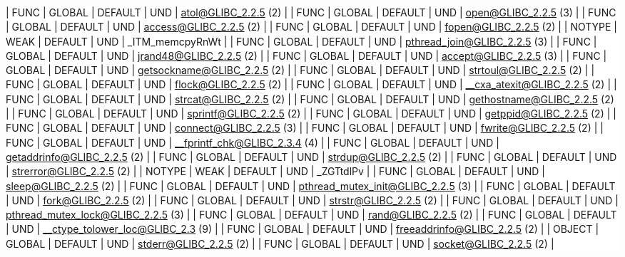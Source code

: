 | FUNC   | GLOBAL | DEFAULT | UND | atol@GLIBC_2.2.5 (2)                  |
| FUNC   | GLOBAL | DEFAULT | UND | open@GLIBC_2.2.5 (3)                  |
| FUNC   | GLOBAL | DEFAULT | UND | access@GLIBC_2.2.5 (2)                |
| FUNC   | GLOBAL | DEFAULT | UND | fopen@GLIBC_2.2.5 (2)                 |
| NOTYPE | WEAK   | DEFAULT | UND | _ITM_memcpyRnWt                       |
| FUNC   | GLOBAL | DEFAULT | UND | pthread_join@GLIBC_2.2.5 (3)          |
| FUNC   | GLOBAL | DEFAULT | UND | jrand48@GLIBC_2.2.5 (2)               |
| FUNC   | GLOBAL | DEFAULT | UND | accept@GLIBC_2.2.5 (3)                |
| FUNC   | GLOBAL | DEFAULT | UND | getsockname@GLIBC_2.2.5 (2)           |
| FUNC   | GLOBAL | DEFAULT | UND | strtoul@GLIBC_2.2.5 (2)               |
| FUNC   | GLOBAL | DEFAULT | UND | flock@GLIBC_2.2.5 (2)                 |
| FUNC   | GLOBAL | DEFAULT | UND | __cxa_atexit@GLIBC_2.2.5 (2)          |
| FUNC   | GLOBAL | DEFAULT | UND | strcat@GLIBC_2.2.5 (2)                |
| FUNC   | GLOBAL | DEFAULT | UND | gethostname@GLIBC_2.2.5 (2)           |
| FUNC   | GLOBAL | DEFAULT | UND | sprintf@GLIBC_2.2.5 (2)               |
| FUNC   | GLOBAL | DEFAULT | UND | getppid@GLIBC_2.2.5 (2)               |
| FUNC   | GLOBAL | DEFAULT | UND | connect@GLIBC_2.2.5 (3)               |
| FUNC   | GLOBAL | DEFAULT | UND | fwrite@GLIBC_2.2.5 (2)                |
| FUNC   | GLOBAL | DEFAULT | UND | __fprintf_chk@GLIBC_2.3.4 (4)         |
| FUNC   | GLOBAL | DEFAULT | UND | getaddrinfo@GLIBC_2.2.5 (2)           |
| FUNC   | GLOBAL | DEFAULT | UND | strdup@GLIBC_2.2.5 (2)                |
| FUNC   | GLOBAL | DEFAULT | UND | strerror@GLIBC_2.2.5 (2)              |
| NOTYPE | WEAK   | DEFAULT | UND | _ZGTtdlPv                             |
| FUNC   | GLOBAL | DEFAULT | UND | sleep@GLIBC_2.2.5 (2)                 |
| FUNC   | GLOBAL | DEFAULT | UND | pthread_mutex_init@GLIBC_2.2.5 (3)    |
| FUNC   | GLOBAL | DEFAULT | UND | fork@GLIBC_2.2.5 (2)                  |
| FUNC   | GLOBAL | DEFAULT | UND | strstr@GLIBC_2.2.5 (2)                |
| FUNC   | GLOBAL | DEFAULT | UND | pthread_mutex_lock@GLIBC_2.2.5 (3)    |
| FUNC   | GLOBAL | DEFAULT | UND | rand@GLIBC_2.2.5 (2)                  |
| FUNC   | GLOBAL | DEFAULT | UND | __ctype_tolower_loc@GLIBC_2.3 (9)     |
| FUNC   | GLOBAL | DEFAULT | UND | freeaddrinfo@GLIBC_2.2.5 (2)          |
| OBJECT | GLOBAL | DEFAULT | UND | stderr@GLIBC_2.2.5 (2)                |
| FUNC   | GLOBAL | DEFAULT | UND | socket@GLIBC_2.2.5 (2)                |
